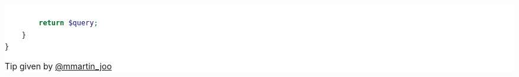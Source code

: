 ```php
        
        return $query;
    }
}
```

Tip given by [@mmartin_joo](https://twitter.com/mmartin_joo/status/1521461317940350976)
